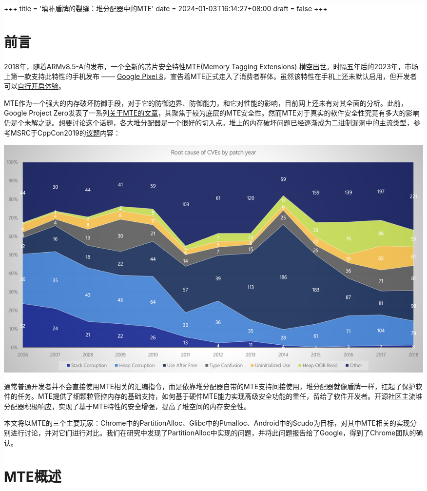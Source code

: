 +++
title = '填补盾牌的裂缝：堆分配器中的MTE'
date = 2024-01-03T16:14:27+08:00
draft = false
+++

# 前言

2018年，随着ARMv8.5-A的发布，一个全新的芯片安全特性[MTE](https://developer.arm.com/-/media/Arm%20Developer%20Community/PDF/Arm_Memory_Tagging_Extension_Whitepaper.pdf)(Memory Tagging Extensions) 横空出世。时隔五年后的2023年，市场上第一款支持此特性的手机发布 —— [Google Pixel 8](https://blog.google/products/pixel/google-pixel-8-pro/)，宣告着MTE正式走入了消费者群体。虽然该特性在手机上还未默认启用，但开发者可以[自行开启体验](https://googleprojectzero.blogspot.com/2023/11/first-handset-with-mte-on-market.html)。

MTE作为一个强大的内存破坏防御手段，对于它的防御边界、防御能力，和它对性能的影响，目前网上还未有对其全面的分析。此前，Google Project Zero发表了一系列[关于MTE的文章](https://googleprojectzero.blogspot.com/2023/08/mte-as-implemented-part-1.html)，其聚焦于较为底层的MTE安全性。然而MTE对于真实的软件安全性究竟有多大的影响仍是个未解之谜。想要讨论这个话题，各大堆分配器是一个很好的切入点。堆上的内存破坏问题已经逐渐成为二进制漏洞中的主流类型，参考MSRC于CppCon2019的[议题](https://github.com/microsoft/MSRC-Security-Research/blob/master/presentations/2019_09_CppCon/CppCon2019%20-%20Killing%20Uninitialized%20Memory.pdf)内容：

![3](assets/3.png)

通常普通开发者并不会直接使用MTE相关的汇编指令，而是依靠堆分配器自带的MTE支持间接使用，堆分配器就像盾牌一样，扛起了保护软件的任务。MTE提供了细颗粒管控内存的基础支持，如何基于硬件MTE能力实现高级安全功能的重任，留给了软件开发者。开源社区主流堆分配器积极响应，实现了基于MTE特性的安全增强，提高了堆空间的内存安全性。

本文将以MTE的三个主要玩家：Chrome中的PartitionAlloc、Glibc中的Ptmalloc、Android中的Scudo为目标，对其中MTE相关的实现分别进行讨论，并对它们进行对比。我们在研究中发现了PartitionAlloc中实现的问题，并将此问题报告给了Google，得到了Chrome团队的确认。

# MTE概述

